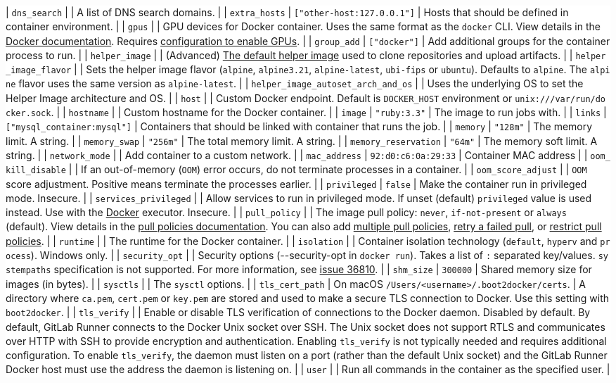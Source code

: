 | `dns_search`                       |                                                  | A list of DNS search domains. |
| `extra_hosts`                      | `["other-host:127.0.0.1"]`                       | Hosts that should be defined in container environment. |
| `gpus`                             |                                                  | GPU devices for Docker container. Uses the same format as the `docker` CLI. View details in the [Docker documentation](https://docs.docker.com/engine/containers/resource_constraints/#gpu). Requires [configuration to enable GPUs](gpus.md#docker-executor). |
| `group_add`                        | `["docker"]`                                     | Add additional groups for the container process to run. |
| `helper_image`                     |                                                  | (Advanced) [The default helper image](#helper-image) used to clone repositories and upload artifacts. |
| `helper_image_flavor`              |                                                  | Sets the helper image flavor (`alpine`, `alpine3.21`, `alpine-latest`, `ubi-fips` or `ubuntu`). Defaults to `alpine`. The `alpine` flavor uses the same version as `alpine-latest`. |
| `helper_image_autoset_arch_and_os` |                                                  | Uses the underlying OS to set the Helper Image architecture and OS. |
| `host`                             |                                                  | Custom Docker endpoint. Default is `DOCKER_HOST` environment or `unix:///var/run/docker.sock`. |
| `hostname`                         |                                                  | Custom hostname for the Docker container. |
| `image`                            | `"ruby:3.3"`                                     | The image to run jobs with. |
| `links`                            | `["mysql_container:mysql"]`                      | Containers that should be linked with container that runs the job. |
| `memory`                           | `"128m"`                                         | The memory limit. A string. |
| `memory_swap`                      | `"256m"`                                         | The total memory limit. A string. |
| `memory_reservation`               | `"64m"`                                          | The memory soft limit. A string. |
| `network_mode`                     |                                                  | Add container to a custom network. |
| `mac_address`                      | `92:d0:c6:0a:29:33`                              | Container MAC address |
| `oom_kill_disable`                 |                                                  | If an out-of-memory (`OOM`) error occurs, do not terminate processes in a container. |
| `oom_score_adjust`                 |                                                  | `OOM` score adjustment. Positive means terminate the processes earlier. |
| `privileged`                       | `false`                                          | Make the container run in privileged mode. Insecure. |
| `services_privileged`              |                                                  | Allow services to run in privileged mode. If unset (default) `privileged` value is used instead. Use with the [Docker](../executors/docker.md#allow-docker-pull-policies) executor. Insecure. |
| `pull_policy`                      |                                                  | The image pull policy: `never`, `if-not-present` or `always` (default). View details in the [pull policies documentation](../executors/docker.md#configure-how-runners-pull-images). You can also add [multiple pull policies](../executors/docker.md#set-multiple-pull-policies), [retry a failed pull](../executors/docker.md#retry-a-failed-pull), or [restrict pull policies](../executors/docker.md#allow-docker-pull-policies). |
| `runtime`                          |                                                  | The runtime for the Docker container. |
| `isolation`                        |                                                  | Container isolation technology (`default`, `hyperv` and `process`). Windows only. |
| `security_opt`                     |                                                  | Security options (--security-opt in `docker run`). Takes a list of `:` separated key/values. `systempaths` specification is not supported. For more information, see [issue 36810](https://gitlab.com/gitlab-org/gitlab-runner/-/issues/36810). |
| `shm_size`                         | `300000`                                         | Shared memory size for images (in bytes). |
| `sysctls`                          |                                                  | The `sysctl` options. |
| `tls_cert_path`                    | On macOS `/Users/<username>/.boot2docker/certs`. | A directory where `ca.pem`, `cert.pem` or `key.pem` are stored and used to make a secure TLS connection to Docker. Use this setting with `boot2docker`. |
| `tls_verify`                       |                                                  | Enable or disable TLS verification of connections to the Docker daemon. Disabled by default. By default, GitLab Runner connects to the Docker Unix socket over SSH. The Unix socket does not support RTLS and communicates over HTTP with SSH to provide encryption and authentication. Enabling `tls_verify` is not typically needed and requires additional configuration. To enable `tls_verify`, the daemon must listen on a port (rather than the default Unix socket) and the GitLab Runner Docker host must use the address the daemon is listening on. |
| `user`                             |                                                  | Run all commands in the container as the specified user. |